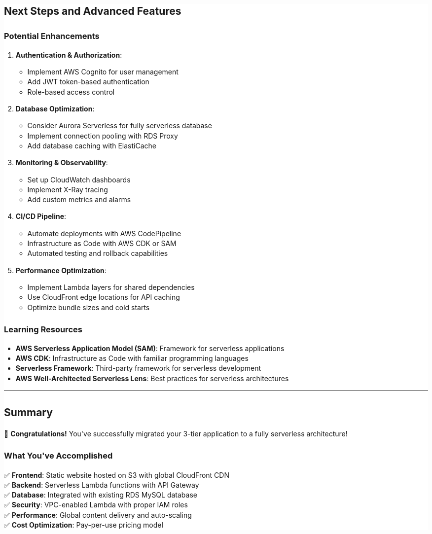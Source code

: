 
## Next Steps and Advanced Features

### Potential Enhancements

1. **Authentication & Authorization**:
   - Implement AWS Cognito for user management
   - Add JWT token-based authentication
   - Role-based access control

2. **Database Optimization**:
   - Consider Aurora Serverless for fully serverless database
   - Implement connection pooling with RDS Proxy
   - Add database caching with ElastiCache

3. **Monitoring & Observability**:
   - Set up CloudWatch dashboards
   - Implement X-Ray tracing
   - Add custom metrics and alarms

4. **CI/CD Pipeline**:
   - Automate deployments with AWS CodePipeline
   - Infrastructure as Code with AWS CDK or SAM
   - Automated testing and rollback capabilities

5. **Performance Optimization**:
   - Implement Lambda layers for shared dependencies
   - Use CloudFront edge locations for API caching
   - Optimize bundle sizes and cold starts

### Learning Resources

- **AWS Serverless Application Model (SAM)**: Framework for serverless applications
- **AWS CDK**: Infrastructure as Code with familiar programming languages
- **Serverless Framework**: Third-party framework for serverless development
- **AWS Well-Architected Serverless Lens**: Best practices for serverless architectures

---

## Summary

🎉 **Congratulations!** You've successfully migrated your 3-tier application to a fully serverless architecture!

### What You've Accomplished

✅ **Frontend**: Static website hosted on S3 with global CloudFront CDN  
✅ **Backend**: Serverless Lambda functions with API Gateway  
✅ **Database**: Integrated with existing RDS MySQL database  
✅ **Security**: VPC-enabled Lambda with proper IAM roles  
✅ **Performance**: Global content delivery and auto-scaling  
✅ **Cost Optimization**: Pay-per-use pricing model  
